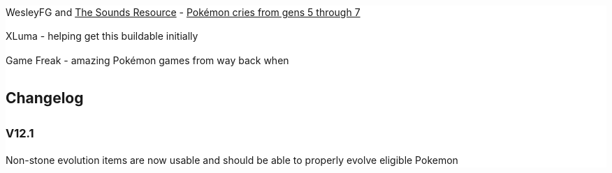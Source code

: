 WesleyFG and [The Sounds Resource](https://www.sounds-resource.com/3ds/pokemonsunmoon/) - [Pokémon cries from gens 5 through 7](https://www.pokecommunity.com/showthread.php?t=390701)

XLuma - helping get this buildable initially

Game Freak - amazing Pokémon games from way back when

[MONEXPAND]: https://github.com/BluRosie/hgss-monexpansion
[CFRU]: https://github.com/Skeli789/Complete-Fire-Red-Upgrade
[G5T]: https://github.com/CodenamePU/Gen5Tools
[ARM9]: https://pokehacking.com/tutorials/ramexpansion/
[diamond]:https://github.com/pret/pokediamond
[TEMPLATE]: https://github.com/Bubble791/Pokemon-Heart-Gold-Engine
[LUNOS]: https://www.pokecommunity.com/showthread.php?t=432351

## Changelog

### V12.1 

Non-stone evolution items are now usable and should be able to properly evolve eligible Pokemon 